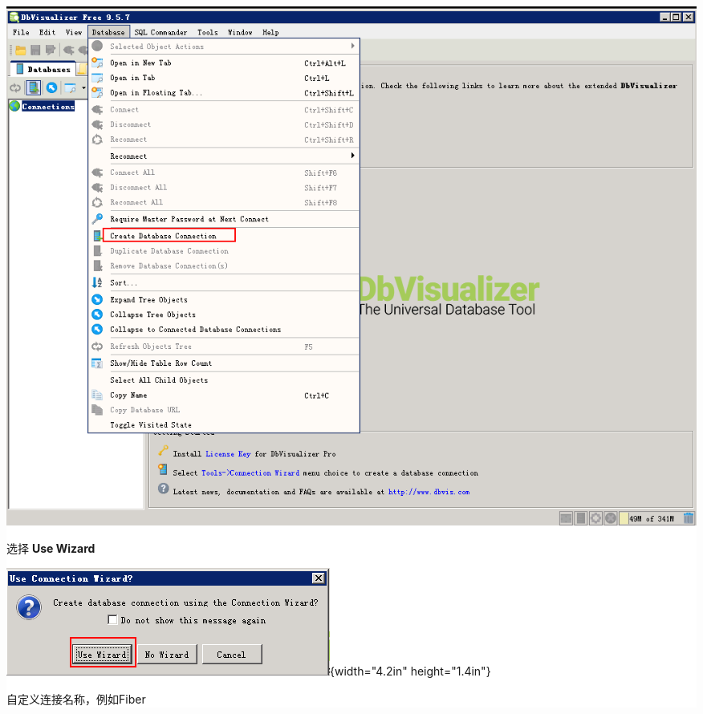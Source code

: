   ![](./assets/DbVisualizer_10.0.1/image19.png)

  选择 **Use Wizard**

  ![](./assets/DbVisualizer_10.0.1/image20.png){width="4.2in" height="1.4in"}

  自定义连接名称，例如Fiber

